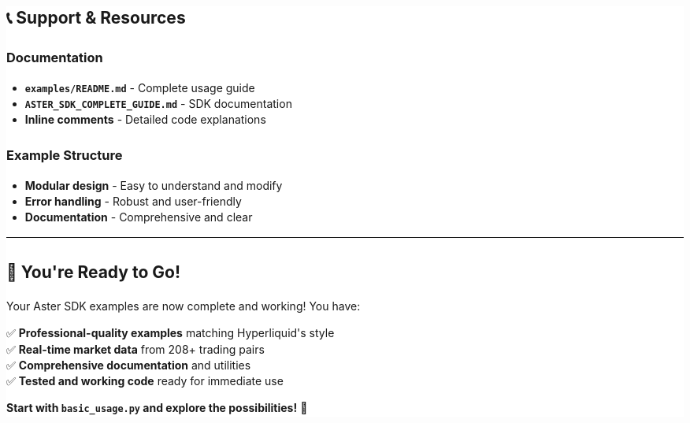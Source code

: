 
## 📞 **Support & Resources**

### **Documentation**
- **`examples/README.md`** - Complete usage guide
- **`ASTER_SDK_COMPLETE_GUIDE.md`** - SDK documentation
- **Inline comments** - Detailed code explanations

### **Example Structure**
- **Modular design** - Easy to understand and modify
- **Error handling** - Robust and user-friendly
- **Documentation** - Comprehensive and clear

---

## 🎯 **You're Ready to Go!**

Your Aster SDK examples are now complete and working! You have:

✅ **Professional-quality examples** matching Hyperliquid's style  
✅ **Real-time market data** from 208+ trading pairs  
✅ **Comprehensive documentation** and utilities  
✅ **Tested and working code** ready for immediate use  

**Start with `basic_usage.py` and explore the possibilities!** 🚀
